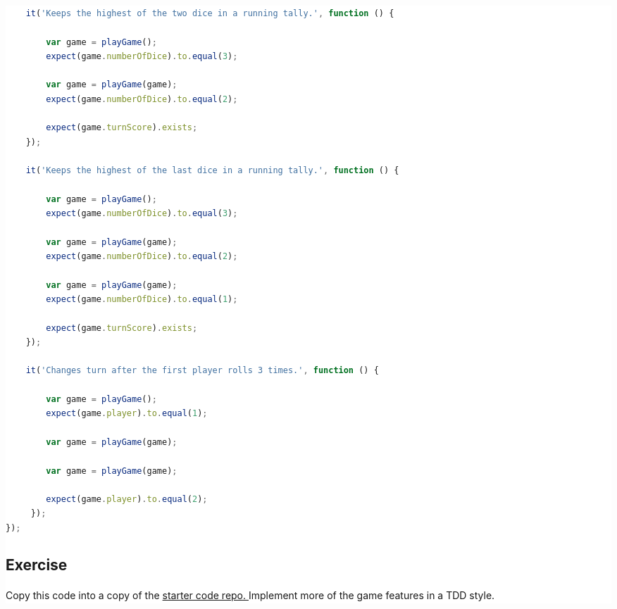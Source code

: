```javascript
    it('Keeps the highest of the two dice in a running tally.', function () {

        var game = playGame();
        expect(game.numberOfDice).to.equal(3);
        
        var game = playGame(game);
        expect(game.numberOfDice).to.equal(2);
      
        expect(game.turnScore).exists;
    });

    it('Keeps the highest of the last dice in a running tally.', function () {

        var game = playGame();
        expect(game.numberOfDice).to.equal(3);
        
        var game = playGame(game);
        expect(game.numberOfDice).to.equal(2);

        var game = playGame(game);
        expect(game.numberOfDice).to.equal(1);
      
        expect(game.turnScore).exists;
    });
    
    it('Changes turn after the first player rolls 3 times.', function () {

        var game = playGame();
        expect(game.player).to.equal(1);
     
        var game = playGame(game);
     
        var game = playGame(game);
      
        expect(game.player).to.equal(2);
     });
});
```

## Exercise

Copy this code into a copy of the [starter code repo. ](https://github.com/rocketacademy/base-node-bootcamp)Implement more of the game features in a TDD style.

